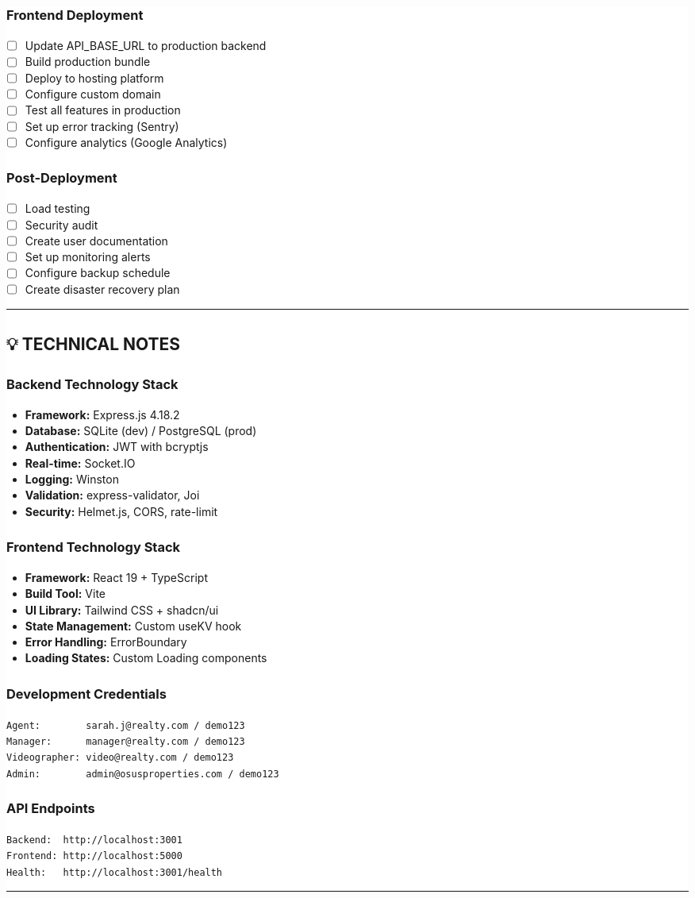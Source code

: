 ### Frontend Deployment
- [ ] Update API_BASE_URL to production backend
- [ ] Build production bundle
- [ ] Deploy to hosting platform
- [ ] Configure custom domain
- [ ] Test all features in production
- [ ] Set up error tracking (Sentry)
- [ ] Configure analytics (Google Analytics)

### Post-Deployment
- [ ] Load testing
- [ ] Security audit
- [ ] Create user documentation
- [ ] Set up monitoring alerts
- [ ] Configure backup schedule
- [ ] Create disaster recovery plan

---

## 💡 TECHNICAL NOTES

### Backend Technology Stack
- **Framework:** Express.js 4.18.2
- **Database:** SQLite (dev) / PostgreSQL (prod)
- **Authentication:** JWT with bcryptjs
- **Real-time:** Socket.IO
- **Logging:** Winston
- **Validation:** express-validator, Joi
- **Security:** Helmet.js, CORS, rate-limit

### Frontend Technology Stack
- **Framework:** React 19 + TypeScript
- **Build Tool:** Vite
- **UI Library:** Tailwind CSS + shadcn/ui
- **State Management:** Custom useKV hook
- **Error Handling:** ErrorBoundary
- **Loading States:** Custom Loading components

### Development Credentials
```
Agent:        sarah.j@realty.com / demo123
Manager:      manager@realty.com / demo123
Videographer: video@realty.com / demo123
Admin:        admin@osusproperties.com / demo123
```

### API Endpoints
```
Backend:  http://localhost:3001
Frontend: http://localhost:5000
Health:   http://localhost:3001/health
```

---